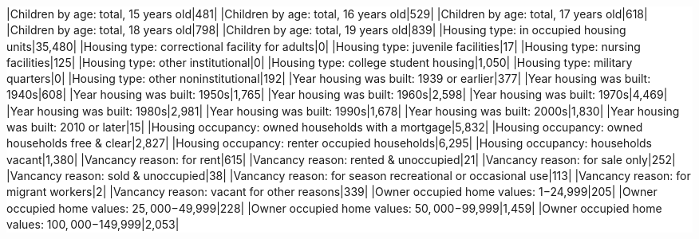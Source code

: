 |Children by age: total, 15 years old|481|
|Children by age: total, 16 years old|529|
|Children by age: total, 17 years old|618|
|Children by age: total, 18 years old|798|
|Children by age: total, 19 years old|839|
|Housing type: in occupied housing units|35,480|
|Housing type: correctional facility for adults|0|
|Housing type: juvenile facilities|17|
|Housing type: nursing facilities|125|
|Housing type: other institutional|0|
|Housing type: college student housing|1,050|
|Housing type: military quarters|0|
|Housing type: other noninstitutional|192|
|Year housing was built: 1939 or earlier|377|
|Year housing was built: 1940s|608|
|Year housing was built: 1950s|1,765|
|Year housing was built: 1960s|2,598|
|Year housing was built: 1970s|4,469|
|Year housing was built: 1980s|2,981|
|Year housing was built: 1990s|1,678|
|Year housing was built: 2000s|1,830|
|Year housing was built: 2010 or later|15|
|Housing occupancy: owned households with a mortgage|5,832|
|Housing occupancy: owned households free & clear|2,827|
|Housing occupancy: renter occupied households|6,295|
|Housing occupancy: households vacant|1,380|
|Vancancy reason: for rent|615|
|Vancancy reason: rented & unoccupied|21|
|Vancancy reason: for sale only|252|
|Vancancy reason: sold & unoccupied|38|
|Vancancy reason: for season recreational or occasional use|113|
|Vancancy reason: for migrant workers|2|
|Vancancy reason: vacant for other reasons|339|
|Owner occupied home values: $1-$24,999|205|
|Owner occupied home values: $25,000-$49,999|228|
|Owner occupied home values: $50,000-$99,999|1,459|
|Owner occupied home values: $100,000-$149,999|2,053|